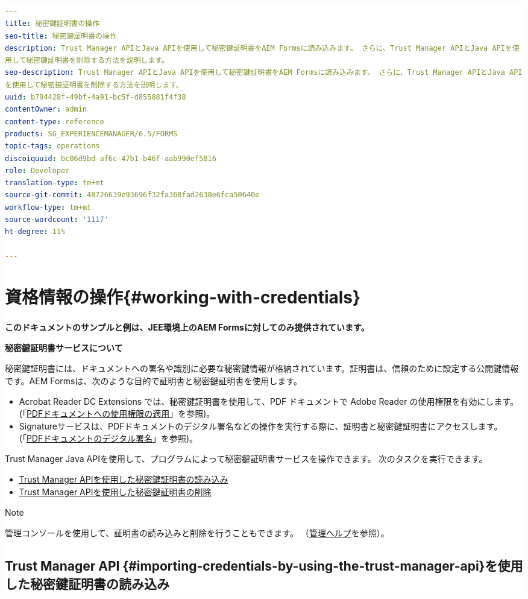 ```yaml
---
title: 秘密鍵証明書の操作
seo-title: 秘密鍵証明書の操作
description: Trust Manager APIとJava APIを使用して秘密鍵証明書をAEM Formsに読み込みます。 さらに、Trust Manager APIとJava APIを使用して秘密鍵証明書を削除する方法を説明します。
seo-description: Trust Manager APIとJava APIを使用して秘密鍵証明書をAEM Formsに読み込みます。 さらに、Trust Manager APIとJava APIを使用して秘密鍵証明書を削除する方法を説明します。
uuid: b794428f-49bf-4a91-bc5f-d855881f4f38
contentOwner: admin
content-type: reference
products: SG_EXPERIENCEMANAGER/6.5/FORMS
topic-tags: operations
discoiquuid: bc06d9bd-af6c-47b1-b46f-aab990ef5816
role: Developer
translation-type: tm+mt
source-git-commit: 48726639e93696f32fa368fad2630e6fca50640e
workflow-type: tm+mt
source-wordcount: '1117'
ht-degree: 11%

---
```



# 資格情報の操作{#working-with-credentials}

**このドキュメントのサンプルと例は、JEE環境上のAEM Formsに対してのみ提供されています。**

**秘密鍵証明書サービスについて**

秘密鍵証明書には、ドキュメントへの署名や識別に必要な秘密鍵情報が格納されています。証明書は、信頼のために設定する公開鍵情報です。AEM Formsは、次のような目的で証明書と秘密鍵証明書を使用します。

* Acrobat Reader DC Extensions では、秘密鍵証明書を使用して、PDF ドキュメントで Adobe Reader の使用権限を有効にします。(「[PDFドキュメントへの使用権限の適用](/help/forms/developing/assigning-usage-rights.md#applying-usage-rights-to-pdf-documents)」を参照)。
* Signatureサービスは、PDFドキュメントのデジタル署名などの操作を実行する際に、証明書と秘密鍵証明書にアクセスします。 (「[PDFドキュメントのデジタル署名](/help/forms/developing/digitally-signing-certifying-documents.md#digitally-signing-pdf-documents)」を参照)。

Trust Manager Java APIを使用して、プログラムによって秘密鍵証明書サービスを操作できます。 次のタスクを実行できます。

* [Trust Manager APIを使用した秘密鍵証明書の読み込み](credentials.md#importing-credentials-by-using-the-trust-manager-api)
* [Trust Manager APIを使用した秘密鍵証明書の削除](credentials.md#deleting-credentials-by-using-the-trust-manager-api)

>[!NOTE]
>
>管理コンソールを使用して、証明書の読み込みと削除を行うこともできます。 （[管理ヘルプ](https://www.adobe.com/go/learn_aemforms_admin_63)を参照）。

## Trust Manager API {#importing-credentials-by-using-the-trust-manager-api}を使用した秘密鍵証明書の読み込み
